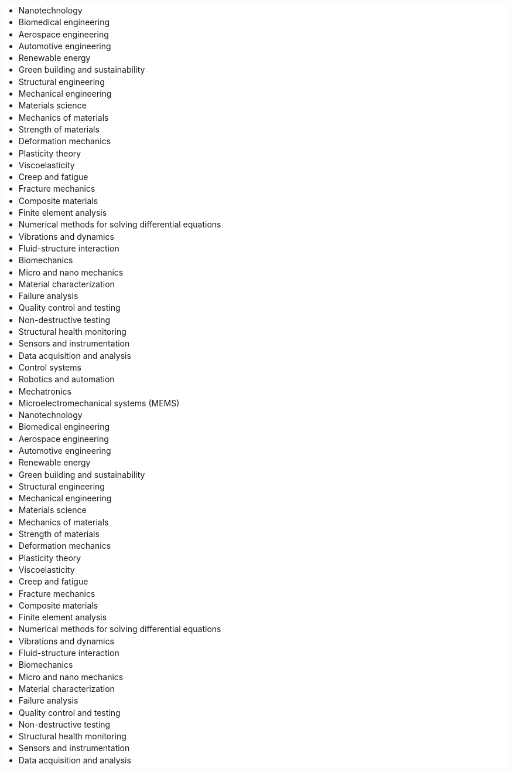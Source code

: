 - Nanotechnology
- Biomedical engineering
- Aerospace engineering
- Automotive engineering
- Renewable energy
- Green building and sustainability
- Structural engineering
- Mechanical engineering
- Materials science
- Mechanics of materials
- Strength of materials
- Deformation mechanics
- Plasticity theory
- Viscoelasticity
- Creep and fatigue
- Fracture mechanics
- Composite materials
- Finite element analysis
- Numerical methods for solving differential equations
- Vibrations and dynamics
- Fluid-structure interaction
- Biomechanics
- Micro and nano mechanics
- Material characterization
- Failure analysis
- Quality control and testing
- Non-destructive testing
- Structural health monitoring
- Sensors and instrumentation
- Data acquisition and analysis
- Control systems
- Robotics and automation
- Mechatronics
- Microelectromechanical systems (MEMS)
- Nanotechnology
- Biomedical engineering
- Aerospace engineering
- Automotive engineering
- Renewable energy
- Green building and sustainability
- Structural engineering
- Mechanical engineering
- Materials science
- Mechanics of materials
- Strength of materials
- Deformation mechanics
- Plasticity theory
- Viscoelasticity
- Creep and fatigue
- Fracture mechanics
- Composite materials
- Finite element analysis
- Numerical methods for solving differential equations
- Vibrations and dynamics
- Fluid-structure interaction
- Biomechanics
- Micro and nano mechanics
- Material characterization
- Failure analysis
- Quality control and testing
- Non-destructive testing
- Structural health monitoring
- Sensors and instrumentation
- Data acquisition and analysis